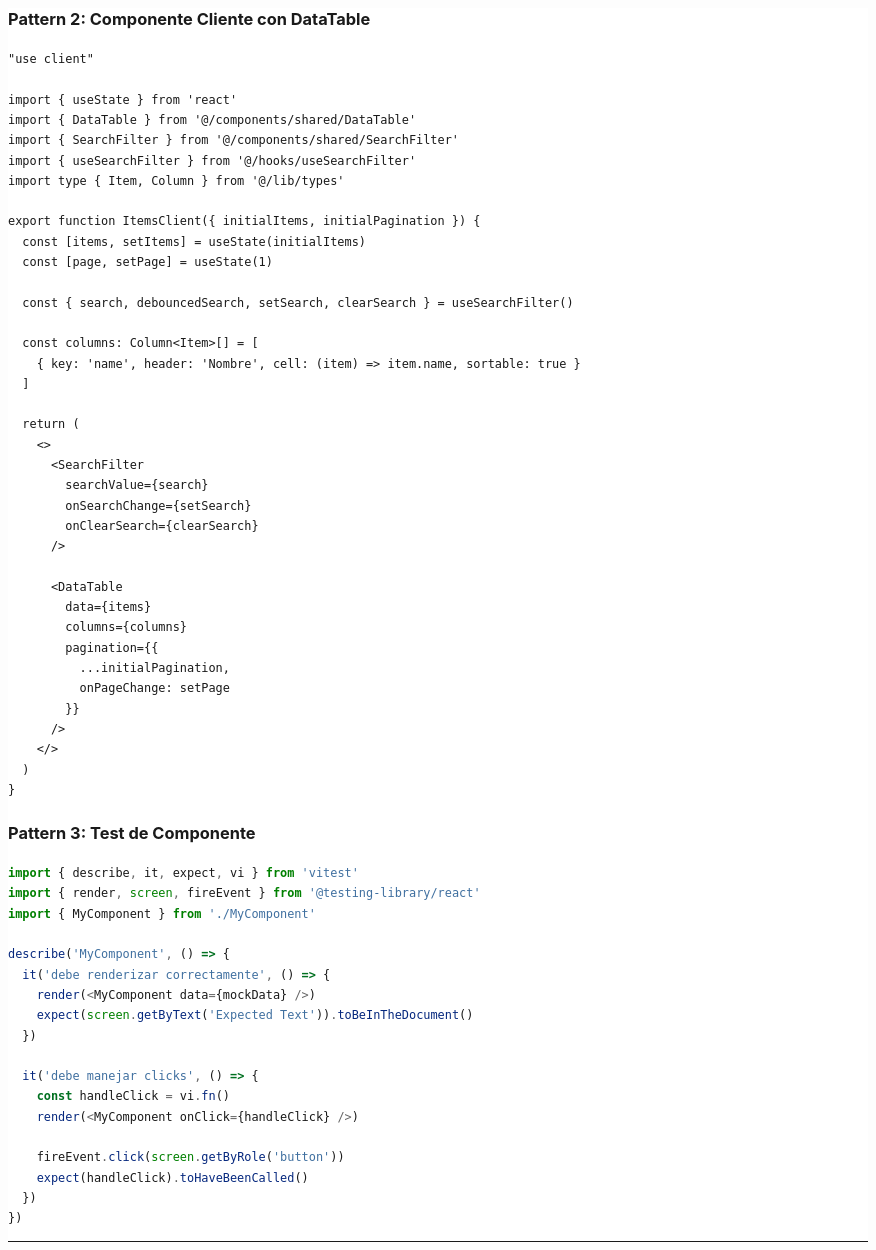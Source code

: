 ### Pattern 2: Componente Cliente con DataTable
```tsx
"use client"

import { useState } from 'react'
import { DataTable } from '@/components/shared/DataTable'
import { SearchFilter } from '@/components/shared/SearchFilter'
import { useSearchFilter } from '@/hooks/useSearchFilter'
import type { Item, Column } from '@/lib/types'

export function ItemsClient({ initialItems, initialPagination }) {
  const [items, setItems] = useState(initialItems)
  const [page, setPage] = useState(1)
  
  const { search, debouncedSearch, setSearch, clearSearch } = useSearchFilter()
  
  const columns: Column<Item>[] = [
    { key: 'name', header: 'Nombre', cell: (item) => item.name, sortable: true }
  ]
  
  return (
    <>
      <SearchFilter
        searchValue={search}
        onSearchChange={setSearch}
        onClearSearch={clearSearch}
      />
      
      <DataTable
        data={items}
        columns={columns}
        pagination={{
          ...initialPagination,
          onPageChange: setPage
        }}
      />
    </>
  )
}
```

### Pattern 3: Test de Componente
```typescript
import { describe, it, expect, vi } from 'vitest'
import { render, screen, fireEvent } from '@testing-library/react'
import { MyComponent } from './MyComponent'

describe('MyComponent', () => {
  it('debe renderizar correctamente', () => {
    render(<MyComponent data={mockData} />)
    expect(screen.getByText('Expected Text')).toBeInTheDocument()
  })
  
  it('debe manejar clicks', () => {
    const handleClick = vi.fn()
    render(<MyComponent onClick={handleClick} />)
    
    fireEvent.click(screen.getByRole('button'))
    expect(handleClick).toHaveBeenCalled()
  })
})
```

---
